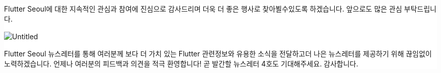 Flutter Seoul에 대한 지속적인 관심과 참여에 진심으로 감사드리며 더욱 더 좋은 행사로 찾아뵐수있도록 하겠습니다. 앞으로도 많은 관심 부탁드립니다. 

![Untitled](../assets/flutter_forward_special/12.png)

Flutter Seoul 뉴스레터를 통해 여러분께 보다 더 가치 있는 Flutter 관련정보와 유용한 소식을 전달하고더 나은 뉴스레터를 제공하기 위해 끊임없이 노력하겠습니다. 언제나 여러분의 피드백과 의견을 적극 환영합니다! 
곧 발간할 뉴스레터 4호도 기대해주세요. 감사합니다.